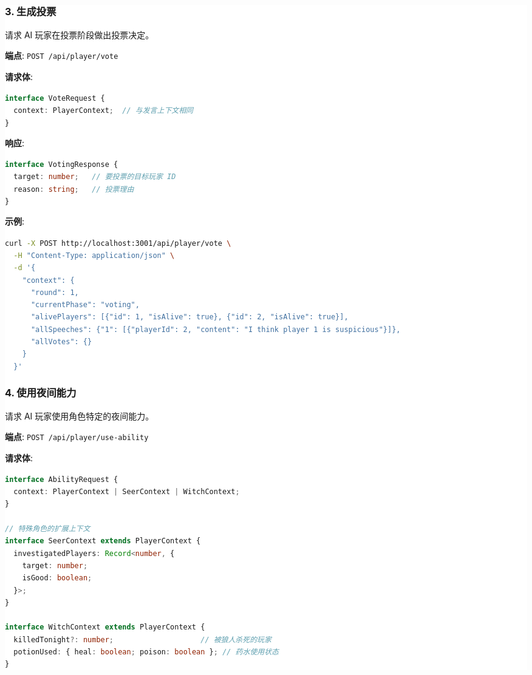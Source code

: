 ### 3. 生成投票

请求 AI 玩家在投票阶段做出投票决定。

**端点**: `POST /api/player/vote`

**请求体**:
```typescript
interface VoteRequest {
  context: PlayerContext;  // 与发言上下文相同
}
```

**响应**:
```typescript
interface VotingResponse {
  target: number;   // 要投票的目标玩家 ID
  reason: string;   // 投票理由
}
```

**示例**:
```bash
curl -X POST http://localhost:3001/api/player/vote \
  -H "Content-Type: application/json" \
  -d '{
    "context": {
      "round": 1,
      "currentPhase": "voting",
      "alivePlayers": [{"id": 1, "isAlive": true}, {"id": 2, "isAlive": true}],
      "allSpeeches": {"1": [{"playerId": 2, "content": "I think player 1 is suspicious"}]},
      "allVotes": {}
    }
  }'
```

### 4. 使用夜间能力

请求 AI 玩家使用角色特定的夜间能力。

**端点**: `POST /api/player/use-ability`

**请求体**:
```typescript
interface AbilityRequest {
  context: PlayerContext | SeerContext | WitchContext;
}

// 特殊角色的扩展上下文
interface SeerContext extends PlayerContext {
  investigatedPlayers: Record<number, {
    target: number;
    isGood: boolean;
  }>;
}

interface WitchContext extends PlayerContext {
  killedTonight?: number;                    // 被狼人杀死的玩家
  potionUsed: { heal: boolean; poison: boolean }; // 药水使用状态
}
```

